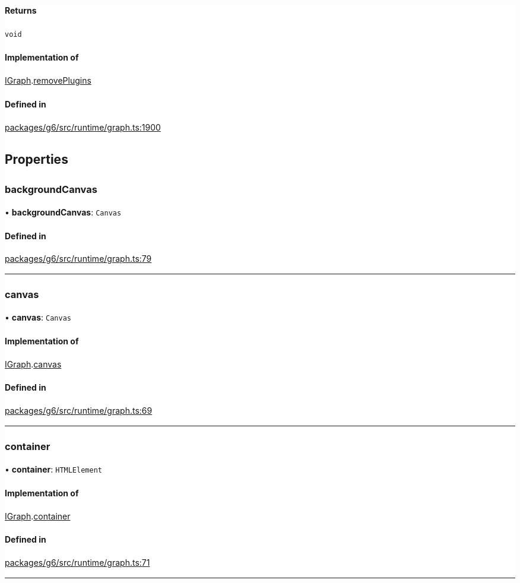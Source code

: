 #### Returns

`void`

#### Implementation of

[IGraph](../../interfaces/graph/IGraph.md).[removePlugins](../../interfaces/graph/IGraph.md#removeplugins)

#### Defined in

[packages/g6/src/runtime/graph.ts:1900](https://github.com/antvis/G6/blob/4b803837a5/packages/g6/src/runtime/graph.ts#L1900)

## Properties

### backgroundCanvas

• **backgroundCanvas**: `Canvas`

#### Defined in

[packages/g6/src/runtime/graph.ts:79](https://github.com/antvis/G6/blob/4b803837a5/packages/g6/src/runtime/graph.ts#L79)

___

### canvas

• **canvas**: `Canvas`

#### Implementation of

[IGraph](../../interfaces/graph/IGraph.md).[canvas](../../interfaces/graph/IGraph.md#canvas)

#### Defined in

[packages/g6/src/runtime/graph.ts:69](https://github.com/antvis/G6/blob/4b803837a5/packages/g6/src/runtime/graph.ts#L69)

___

### container

• **container**: `HTMLElement`

#### Implementation of

[IGraph](../../interfaces/graph/IGraph.md).[container](../../interfaces/graph/IGraph.md#container)

#### Defined in

[packages/g6/src/runtime/graph.ts:71](https://github.com/antvis/G6/blob/4b803837a5/packages/g6/src/runtime/graph.ts#L71)

___
